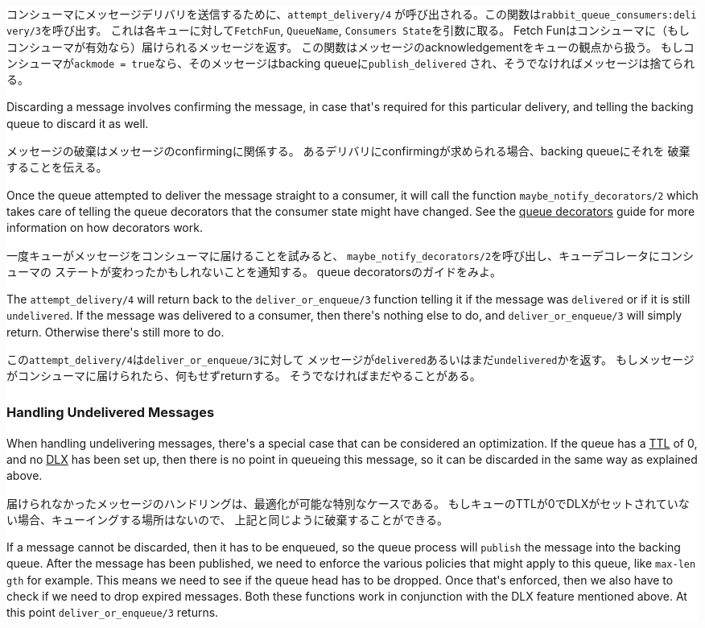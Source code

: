 コンシューマにメッセージデリバリを送信するために、`attempt_delivery/4`
が呼び出される。この関数は`rabbit_queue_consumers:delivery/3`を呼び出す。
これは各キューに対して`FetchFun`, `QueueName`, `Consumers State`を引数に取る。
Fetch Funはコンシューマに（もしコンシューマが有効なら）届けられるメッセージを返す。
この関数はメッセージのacknowledgementをキューの観点から扱う。
もしコンシューマが`ackmode = true`なら、そのメッセージはbacking queueに`publish_delivered`
され、そうでなければメッセージは捨てられる。

Discarding a message involves confirming the message, in case that's
required for this particular delivery, and telling the backing queue
to discard it as well.

メッセージの破棄はメッセージのconfirmingに関係する。
あるデリバリにconfirmingが求められる場合、backing queueにそれを
破棄することを伝える。

Once the queue attempted to deliver the message straight to a
consumer, it will call the function `maybe_notify_decorators/2` which
takes care of telling the queue decorators that the consumer state
might have changed. See the [queue decorators](./queue_decorators.md)
guide for more information on how decorators work.

一度キューがメッセージをコンシューマに届けることを試みると、
`maybe_notify_decorators/2`を呼び出し、キューデコレータにコンシューマの
ステートが変わったかもしれないことを通知する。
queue decoratorsのガイドをみよ。

The `attempt_delivery/4` will return back to the
`deliver_or_enqueue/3` function telling it if the message was
`delivered` or if it is still `undelivered`. If the message was
delivered to a consumer, then there's nothing else to do, and
`deliver_or_enqueue/3` will simply return. Otherwise there's still
more to do.

この`attempt_delivery/4`は`deliver_or_enqueue/3`に対して
メッセージが`delivered`あるいはまだ`undelivered`かを返す。
もしメッセージがコンシューマに届けられたら、何もせずreturnする。
そうでなければまだやることがある。

### Handling Undelivered Messages ###

When handling undelivering messages, there's a special case that can
be considered an optimization. If the queue has a
[TTL](https://www.rabbitmq.com/ttl.html) of 0, and no
[DLX](https://www.rabbitmq.com/dlx.html) has been set up, then there
is no point in queueing this message, so it can be discarded in the
same way as explained above.

届けられなかったメッセージのハンドリングは、最適化が可能な特別なケースである。
もしキューのTTLが0でDLXがセットされていない場合、キューイングする場所はないので、
上記と同じように破棄することができる。

If a message cannot be discarded, then it has to be enqueued, so the
queue process will `publish` the message into the backing queue. After
the message has been published, we need to enforce the various
policies that might apply to this queue, like `max-length` for
example. This means we need to see if the queue head has to be
dropped. Once that's enforced, then we also have to check if we need
to drop expired messages. Both these functions work in conjunction
with the DLX feature mentioned above. At this point
`deliver_or_enqueue/3` returns.
